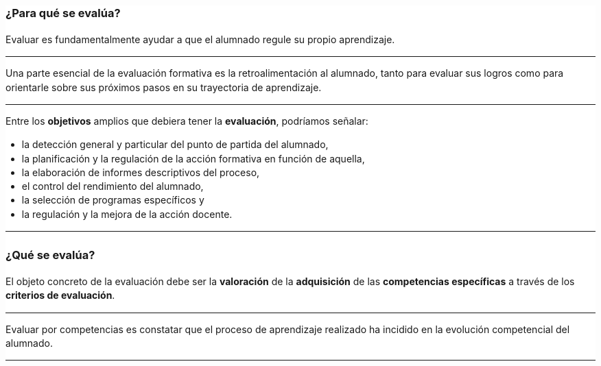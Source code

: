 
### ¿Para qué se evalúa?

Evaluar es fundamentalmente ayudar a que el alumnado regule su propio aprendizaje.

---

Una parte esencial de la evaluación formativa es la retroalimentación al alumnado, tanto para evaluar sus logros como para orientarle sobre sus próximos pasos en su trayectoria de aprendizaje.

---

Entre los **objetivos** amplios que debiera tener la **evaluación**, podríamos señalar:

- la detección general y particular del punto de partida del alumnado,
- la planificación y la regulación de la acción formativa en función de aquella,
- la elaboración de informes descriptivos del proceso,
- el control del rendimiento del alumnado,
- la selección de programas específicos y
- la regulación y la mejora de la acción docente.

---

### ¿Qué se evalúa?

El objeto concreto de la evaluación debe ser la **valoración** de la **adquisición** de las **competencias específicas** a través de los **criterios de evaluación**.

---

Evaluar por competencias es constatar que el proceso de aprendizaje realizado ha incidido en la evolución competencial del alumnado.

---

